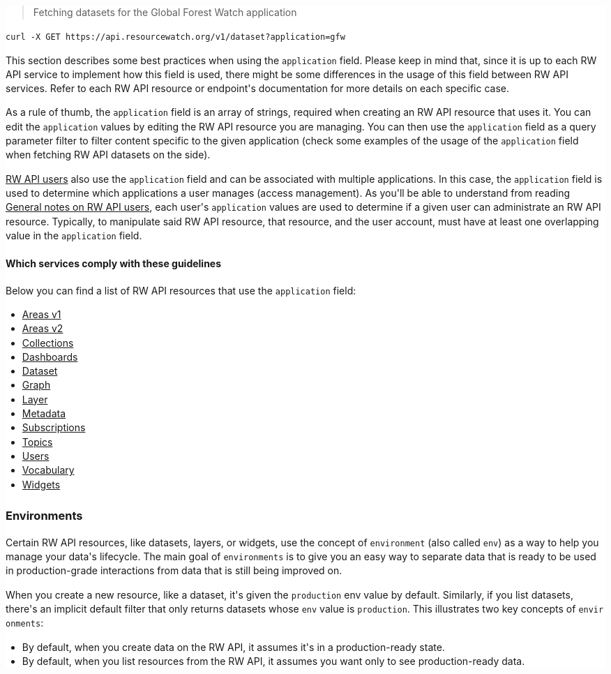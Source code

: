 > Fetching datasets for the Global Forest Watch application

```shell
curl -X GET https://api.resourcewatch.org/v1/dataset?application=gfw
```

This section describes some best practices when using the `application` field. Please keep in mind that, since it is up to each RW API service to implement how this field is used, there might be some differences in the usage of this field between RW API services. Refer to each RW API resource or endpoint's documentation for more details on each specific case.

As a rule of thumb, the `application` field is an array of strings, required when creating an RW API resource that uses it. You can edit the `application` values by editing the RW API resource you are managing. You can then use the `application` field as a query parameter filter to filter content specific to the given application (check some examples of the usage of the `application` field when fetching RW API datasets on the side).

[RW API users](/index-rw.html#user-management) also use the `application` field and can be associated with multiple applications. In this case, the `application` field is used to determine which applications a user manages (access management). As you'll be able to understand from reading [General notes on RW API users](#general-notes-on-rw-api-users), each user's `application` values are used to determine if a given user can administrate an RW API resource. Typically, to manipulate said RW API resource, that resource, and the user account, must have at least one overlapping value in the `application` field.

#### Which services comply with these guidelines

Below you can find a list of RW API resources that use the `application` field:

* [Areas v1](/index-rw.html#areas)
* [Areas v2](/index-rw.html#areas-v2)
* [Collections](/index-rw.html#collections)
* [Dashboards](/index-rw.html#dashboard)
* [Dataset](/index-rw.html#dataset6)
* [Graph](/index-rw.html#graph)
* [Layer](/index-rw.html#layer8)
* [Metadata](/index-rw.html#metadata14)
* [Subscriptions](/index-rw.html#subscriptions)
* [Topics](/index-rw.html#topic)
* [Users](/index-rw.html#user-management)
* [Vocabulary](/index-rw.html#vocabulary-and-tags)
* [Widgets](/index-rw.html#widget9)

### Environments

Certain RW API resources, like datasets, layers, or widgets, use the concept of `environment` (also called `env`) as a way to help you manage your data's lifecycle. The main goal of `environments` is to give you an easy way to separate data that is ready to be used in production-grade interactions from data that is still being improved on.

When you create a new resource, like a dataset, it's given the `production` env value by default. Similarly, if you list datasets, there's an implicit default filter that only returns datasets whose `env` value is `production`. This illustrates two key concepts of `environments`:

- By default, when you create data on the RW API, it assumes it's in a production-ready state.
- By default, when you list resources from the RW API, it assumes you want only to see production-ready data.
